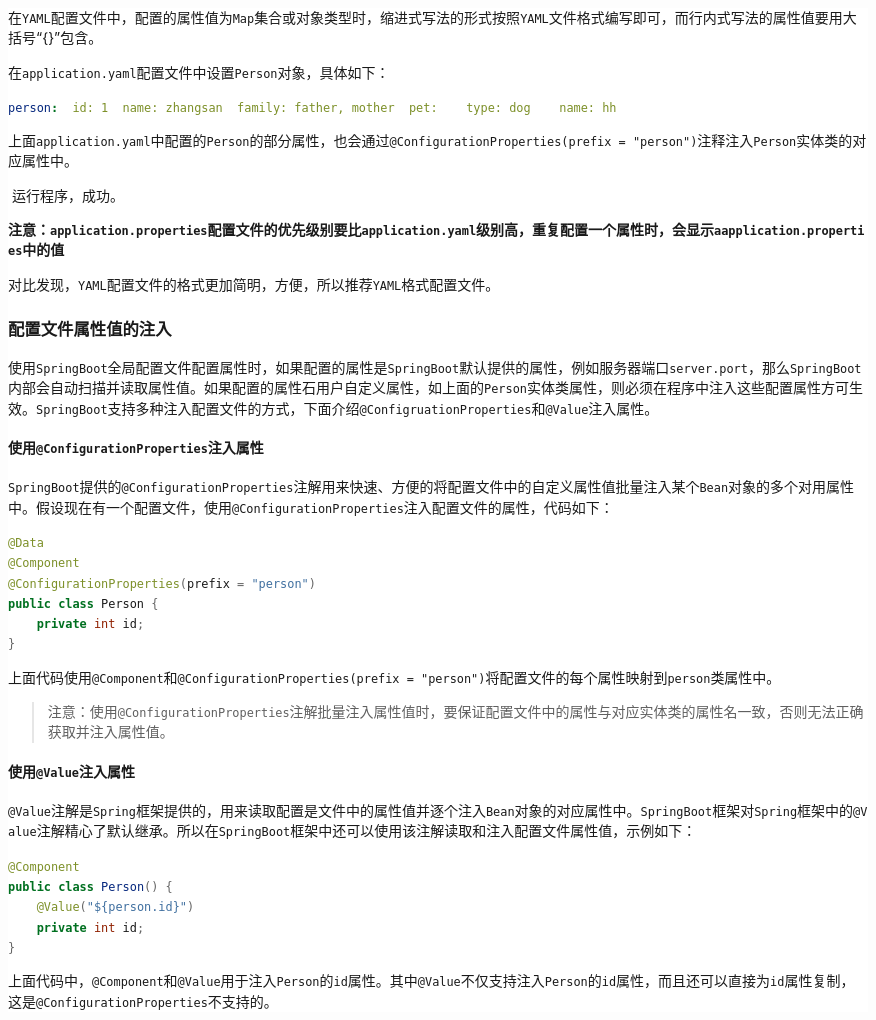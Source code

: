    在`YAML`配置文件中，配置的属性值为`Map`集合或对象类型时，缩进式写法的形式按照`YAML`文件格式编写即可，而行内式写法的属性值要用大括号“{}”包含。

   

​	在`application.yaml`配置文件中设置`Person`对象，具体如下：

```yaml
person:  id: 1  name: zhangsan  family: father, mother  pet:    type: dog    name: hh
```

​	上面`application.yaml`中配置的`Person`的部分属性，也会通过`@ConfigurationProperties(prefix = "person")`注释注入`Person`实体类的对应属性中。

​	运行程序，成功。

**注意：`application.properties`配置文件的优先级别要比`application.yaml`级别高，重复配置一个属性时，会显示`aapplication.properties`中的值**

​	对比发现，`YAML`配置文件的格式更加简明，方便，所以推荐`YAML`格式配置文件。



### 配置文件属性值的注入

​	使用`SpringBoot`全局配置文件配置属性时，如果配置的属性是`SpringBoot`默认提供的属性，例如服务器端口`server.port`，那么`SpringBoot`内部会自动扫描并读取属性值。如果配置的属性石用户自定义属性，如上面的`Person`实体类属性，则必须在程序中注入这些配置属性方可生效。`SpringBoot`支持多种注入配置文件的方式，下面介绍`@ConfigruationProperties`和`@Value`注入属性。

#### 使用`@ConfigurationProperties`注入属性

​	`SpringBoot`提供的`@ConfigurationProperties`注解用来快速、方便的将配置文件中的自定义属性值批量注入某个`Bean`对象的多个对用属性中。假设现在有一个配置文件，使用`@ConfigurationProperties`注入配置文件的属性，代码如下：

```java
@Data
@Component
@ConfigurationProperties(prefix = "person")
public class Person {
	private int id;
}
```

​	上面代码使用`@Component`和`@ConfigurationProperties(prefix = "person")`将配置文件的每个属性映射到`person`类属性中。

> ​	注意：使用`@ConfigurationProperties`注解批量注入属性值时，要保证配置文件中的属性与对应实体类的属性名一致，否则无法正确获取并注入属性值。

#### 使用`@Value`注入属性

​	`@Value`注解是`Spring`框架提供的，用来读取配置是文件中的属性值并逐个注入`Bean`对象的对应属性中。`SpringBoot`框架对`Spring`框架中的`@Value`注解精心了默认继承。所以在`SpringBoot`框架中还可以使用该注解读取和注入配置文件属性值，示例如下：

```java
@Component
public class Person() {
	@Value("${person.id}")
	private int id;
}
```

​	上面代码中，`@Component`和`@Value`用于注入`Person`的`id`属性。其中`@Value`不仅支持注入`Person`的`id`属性，而且还可以直接为`id`属性复制，这是`@ConfigurationProperties`不支持的。
